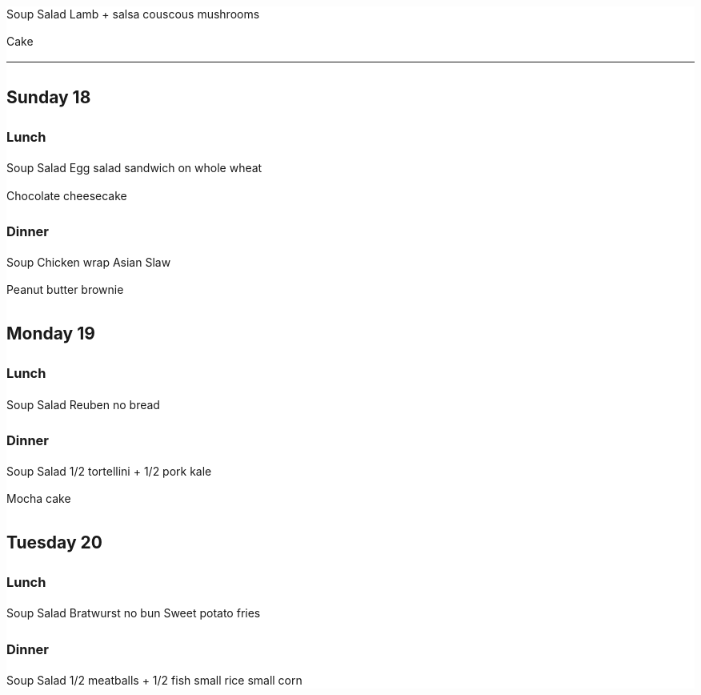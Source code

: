 Soup
Salad
Lamb + salsa
couscous
mushrooms

Cake

******************


## Sunday 18

### Lunch
Soup
Salad
Egg salad sandwich on whole wheat

Chocolate cheesecake

### Dinner
Soup
Chicken wrap
Asian Slaw

Peanut butter brownie

## Monday 19

### Lunch
Soup
Salad
Reuben no bread

### Dinner
Soup
Salad
1/2 tortellini + 1/2 pork
kale

Mocha cake

## Tuesday 20

### Lunch
Soup
Salad
Bratwurst no bun
Sweet potato fries

### Dinner
Soup
Salad
1/2 meatballs + 1/2 fish
small rice
small corn
